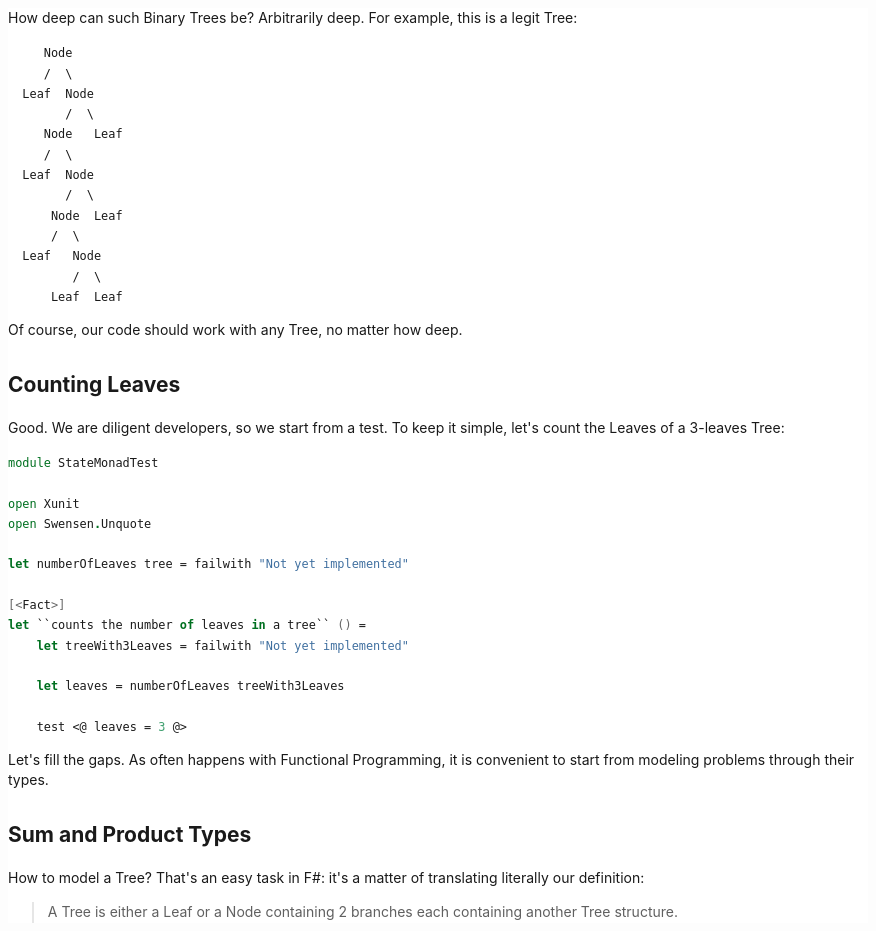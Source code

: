 How deep can such Binary Trees be? Arbitrarily deep. For example, this
is a legit Tree:

```
     Node
     /  \
  Leaf  Node
        /  \
     Node   Leaf
     /  \
  Leaf  Node
        /  \
      Node  Leaf
      /  \
  Leaf   Node
         /  \
      Leaf  Leaf
```

Of course, our code should work with any Tree, no matter how deep.

## Counting Leaves
Good. We are diligent developers, so we start from a test. To keep it
simple, let's count the Leaves of a 3-leaves Tree:

```fsharp
module StateMonadTest

open Xunit
open Swensen.Unquote

let numberOfLeaves tree = failwith "Not yet implemented"

[<Fact>]
let ``counts the number of leaves in a tree`` () =
    let treeWith3Leaves = failwith "Not yet implemented"
    
    let leaves = numberOfLeaves treeWith3Leaves
    
    test <@ leaves = 3 @>
```


Let's fill the gaps. As often happens with Functional Programming, it
is convenient to start from modeling problems through their types.

## Sum and Product Types
How to model a Tree?
That's an easy task in F#: it's a matter of translating literally our
definition:

> A Tree is 
> either a Leaf 
> or a Node containing 2 branches
> each containing another Tree structure.


[source-code]: https://github.com/arialdomartini/state-monad-for-the-rest-of-us
[pattern-matching]: https://learn.microsoft.com/en-us/dotnet/fsharp/language-reference/pattern-matching#identifier-patterns
[propositions-as-types]: https://www.youtube.com/watch?v=IOiZatlZtGU